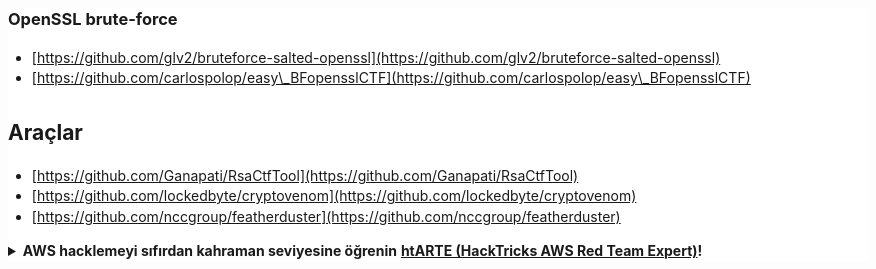 ### OpenSSL brute-force

* [https://github.com/glv2/bruteforce-salted-openssl](https://github.com/glv2/bruteforce-salted-openssl)
* [https://github.com/carlospolop/easy\_BFopensslCTF](https://github.com/carlospolop/easy\_BFopensslCTF)

## Araçlar

* [https://github.com/Ganapati/RsaCtfTool](https://github.com/Ganapati/RsaCtfTool)
* [https://github.com/lockedbyte/cryptovenom](https://github.com/lockedbyte/cryptovenom)
* [https://github.com/nccgroup/featherduster](https://github.com/nccgroup/featherduster)

<details><summary><strong>AWS hacklemeyi sıfırdan kahraman seviyesine öğrenin</strong> <a href="https://training.hacktricks.xyz/courses/arte"><strong>htARTE (HackTricks AWS Red Team Expert)</strong></a><strong>!</strong></summary></details>
